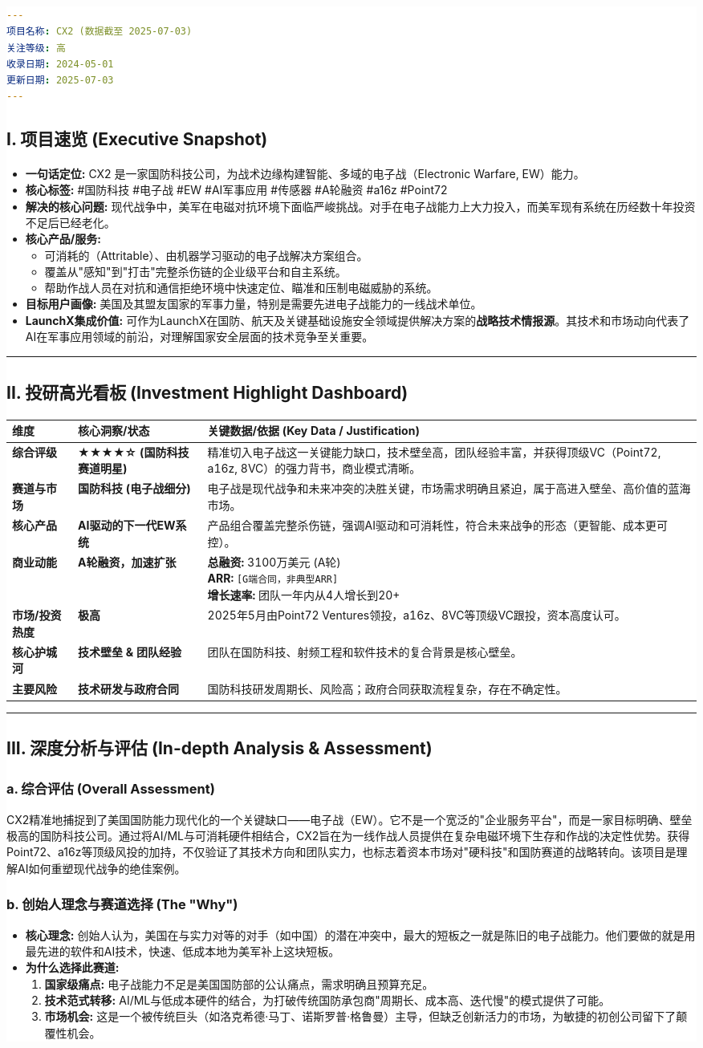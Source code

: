 ```yaml
---
项目名称: CX2 (数据截至 2025-07-03)
关注等级: 高
收录日期: 2024-05-01
更新日期: 2025-07-03
---
```


## I. 项目速览 (Executive Snapshot)

*   **一句话定位:** CX2 是一家国防科技公司，为战术边缘构建智能、多域的电子战（Electronic Warfare, EW）能力。
*   **核心标签:** #国防科技 #电子战 #EW #AI军事应用 #传感器 #A轮融资 #a16z #Point72
*   **解决的核心问题:** 现代战争中，美军在电磁对抗环境下面临严峻挑战。对手在电子战能力上大力投入，而美军现有系统在历经数十年投资不足后已经老化。
*   **核心产品/服务:** 
    *   可消耗的（Attritable）、由机器学习驱动的电子战解决方案组合。
    *   覆盖从"感知"到"打击"完整杀伤链的企业级平台和自主系统。
    *   帮助作战人员在对抗和通信拒绝环境中快速定位、瞄准和压制电磁威胁的系统。
*   **目标用户画像:** 美国及其盟友国家的军事力量，特别是需要先进电子战能力的一线战术单位。
*   **LaunchX集成价值:** 可作为LaunchX在国防、航天及关键基础设施安全领域提供解决方案的**战略技术情报源**。其技术和市场动向代表了AI在军事应用领域的前沿，对理解国家安全层面的技术竞争至关重要。

---
## II. 投研高光看板 (Investment Highlight Dashboard)

| 维度 | 核心洞察/状态 | 关键数据/依据 (Key Data / Justification) |
| :--- | :--- | :--- |
| **综合评级** | **★★★★☆ (国防科技赛道明星)** | 精准切入电子战这一关键能力缺口，技术壁垒高，团队经验丰富，并获得顶级VC（Point72, a16z, 8VC）的强力背书，商业模式清晰。 |
| **赛道与市场** | **国防科技 (电子战细分)** | 电子战是现代战争和未来冲突的决胜关键，市场需求明确且紧迫，属于高进入壁垒、高价值的蓝海市场。 |
| **核心产品** | **AI驱动的下一代EW系统** | 产品组合覆盖完整杀伤链，强调AI驱动和可消耗性，符合未来战争的形态（更智能、成本更可控）。 |
| **商业动能** | **A轮融资，加速扩张** | **总融资:** 3100万美元 (A轮) <br> **ARR:** `[G端合同，非典型ARR]` <br> **增长速率:** 团队一年内从4人增长到20+ |
| **市场/投资热度** | **极高** | 2025年5月由Point72 Ventures领投，a16z、8VC等顶级VC跟投，资本高度认可。 |
| **核心护城河** | **技术壁垒 & 团队经验** | 团队在国防科技、射频工程和软件技术的复合背景是核心壁垒。 |
| **主要风险** | **技术研发与政府合同** | 国防科技研发周期长、风险高；政府合同获取流程复杂，存在不确定性。 |

---
## III. 深度分析与评估 (In-depth Analysis & Assessment)

### a. 综合评估 (Overall Assessment)
CX2精准地捕捉到了美国国防能力现代化的一个关键缺口——电子战（EW）。它不是一个宽泛的"企业服务平台"，而是一家目标明确、壁垒极高的国防科技公司。通过将AI/ML与可消耗硬件相结合，CX2旨在为一线作战人员提供在复杂电磁环境下生存和作战的决定性优势。获得Point72、a16z等顶级风投的加持，不仅验证了其技术方向和团队实力，也标志着资本市场对"硬科技"和国防赛道的战略转向。该项目是理解AI如何重塑现代战争的绝佳案例。

### b. 创始人理念与赛道选择 (The "Why")
*   **核心理念:** 创始人认为，美国在与实力对等的对手（如中国）的潜在冲突中，最大的短板之一就是陈旧的电子战能力。他们要做的就是用最先进的软件和AI技术，快速、低成本地为美军补上这块短板。
*   **为什么选择此赛道:** 
    1.  **国家级痛点:** 电子战能力不足是美国国防部的公认痛点，需求明确且预算充足。
    2.  **技术范式转移:** AI/ML与低成本硬件的结合，为打破传统国防承包商"周期长、成本高、迭代慢"的模式提供了可能。
    3.  **市场机会:** 这是一个被传统巨头（如洛克希德·马丁、诺斯罗普·格鲁曼）主导，但缺乏创新活力的市场，为敏捷的初创公司留下了颠覆性机会。
